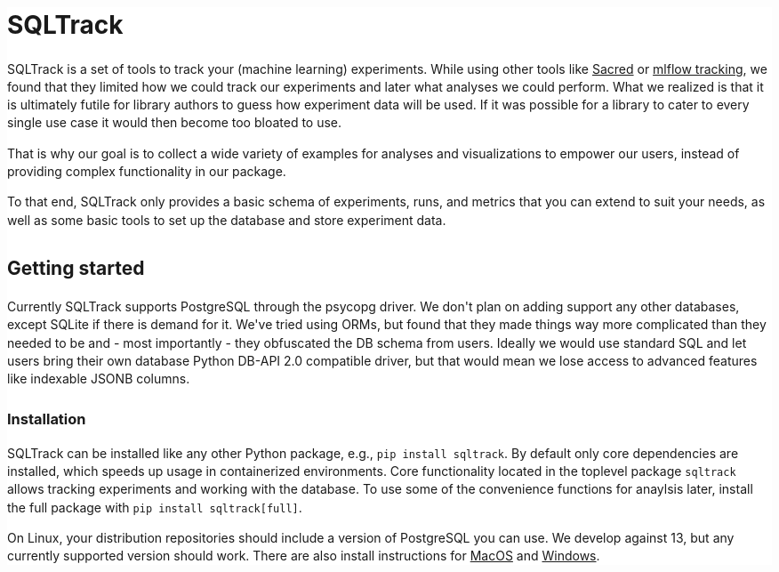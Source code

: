 # SQLTrack

SQLTrack is a set of tools to track your (machine learning)
experiments.
While using other tools like 
[Sacred](https://github.com/IDSIA/sacred)
or
[mlflow tracking](https://mlflow.org/docs/latest/tracking.html),
we found that they limited how we could track our
experiments and later what analyses we could perform.
What we realized is that it is ultimately futile for library
authors to guess how experiment data will be used.
If it was possible for a library to cater to every single
use case it would then become too bloated to use.

That is why our goal is to collect a wide variety of examples
for analyses and visualizations to empower our users,
instead of providing complex functionality in our package.

To that end, SQLTrack only provides a basic schema of
experiments, runs, and metrics that you can extend to suit
your needs, as well as some basic tools to set up the
database and store experiment data.



## Getting started

Currently SQLTrack supports PostgreSQL through the psycopg driver.
We don't plan on adding support any other databases, except SQLite
if there is demand for it.
We've tried using ORMs, but found that they made things way more
complicated than they needed to be and - most importantly - they
obfuscated the DB schema from users.
Ideally we would use standard SQL and let users bring their own
database Python DB-API 2.0 compatible driver, but that would mean
we lose access to advanced features like indexable JSONB columns.



### Installation

SQLTrack can be installed like any other Python package,
e.g., `pip install sqltrack`.
By default only core dependencies are installed,
which speeds up usage in containerized environments.
Core functionality located in the toplevel package
`sqltrack` allows tracking experiments and working
with the database.
To use some of the convenience functions for anaylsis later,
install the full package with `pip install sqltrack[full]`.

On Linux, your distribution repositories should include
a version of PostgreSQL you can use.
We develop against 13, but any currently supported
version should work.
There are also install instructions for
[MacOS](https://www.postgresql.org/download/macosx/)
and
[Windows](https://www.postgresql.org/download/windows/).
